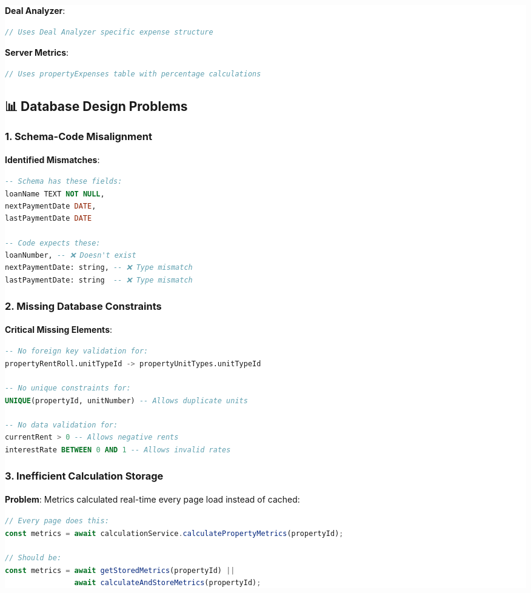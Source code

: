 **Deal Analyzer**:
```typescript
// Uses Deal Analyzer specific expense structure
```

**Server Metrics**:
```typescript
// Uses propertyExpenses table with percentage calculations
```

## 📊 Database Design Problems

### 1. Schema-Code Misalignment

**Identified Mismatches**:
```sql
-- Schema has these fields:
loanName TEXT NOT NULL,
nextPaymentDate DATE,
lastPaymentDate DATE

-- Code expects these:
loanNumber, -- ❌ Doesn't exist
nextPaymentDate: string, -- ❌ Type mismatch  
lastPaymentDate: string  -- ❌ Type mismatch
```

### 2. Missing Database Constraints

**Critical Missing Elements**:
```sql
-- No foreign key validation for:
propertyRentRoll.unitTypeId -> propertyUnitTypes.unitTypeId

-- No unique constraints for:
UNIQUE(propertyId, unitNumber) -- Allows duplicate units

-- No data validation for:
currentRent > 0 -- Allows negative rents
interestRate BETWEEN 0 AND 1 -- Allows invalid rates
```

### 3. Inefficient Calculation Storage

**Problem**: Metrics calculated real-time every page load instead of cached:

```typescript
// Every page does this:
const metrics = await calculationService.calculatePropertyMetrics(propertyId);

// Should be:
const metrics = await getStoredMetrics(propertyId) || 
                await calculateAndStoreMetrics(propertyId);
```
